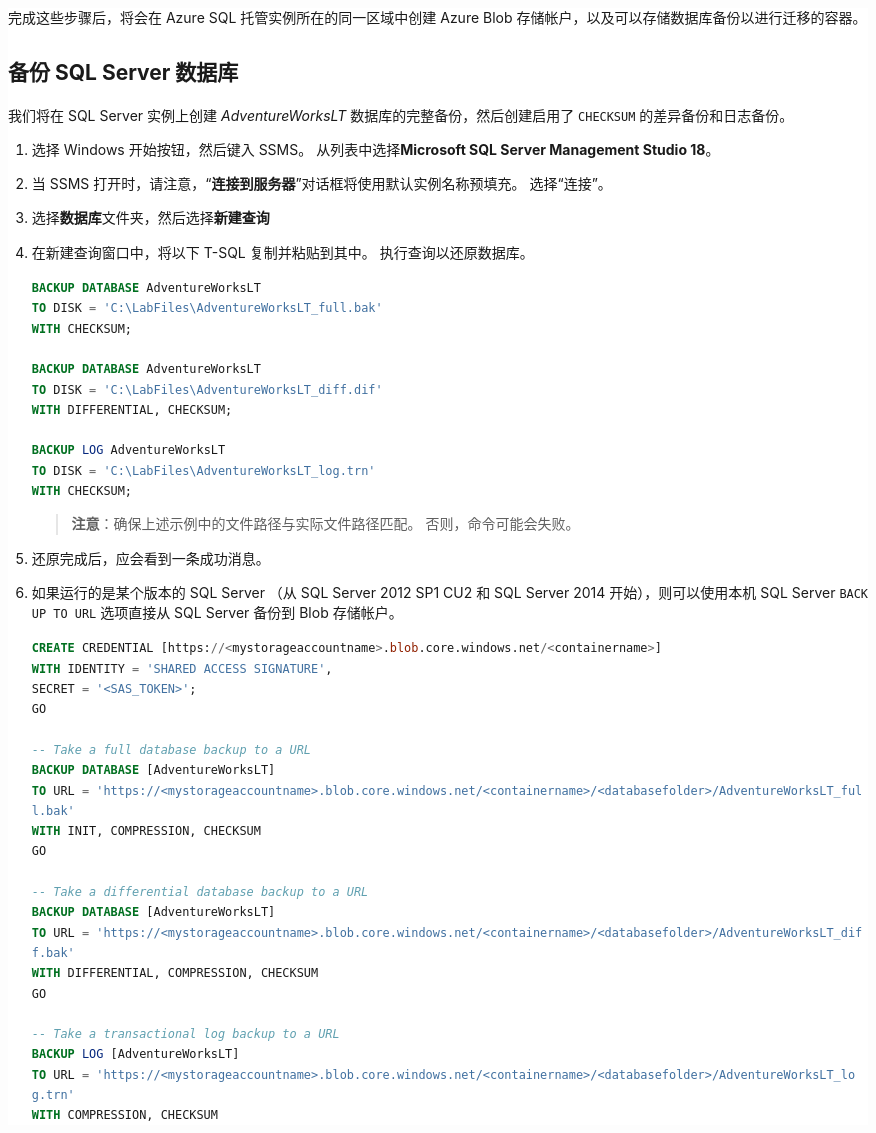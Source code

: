 完成这些步骤后，将会在 Azure SQL 托管实例所在的同一区域中创建 Azure Blob 存储帐户，以及可以存储数据库备份以进行迁移的容器。

## 备份 SQL Server 数据库

我们将在 SQL Server 实例上创建 *AdventureWorksLT* 数据库的完整备份，然后创建启用了 `CHECKSUM` 的差异备份和日志备份。 

1. 选择 Windows 开始按钮，然后键入 SSMS。 从列表中选择**Microsoft SQL Server Management Studio 18**。  
1. 当 SSMS 打开时，请注意，“**连接到服务器**”对话框将使用默认实例名称预填充。 选择“连接”。
1. 选择**数据库**文件夹，然后选择**新建查询**
1. 在新建查询窗口中，将以下 T-SQL 复制并粘贴到其中。 执行查询以还原数据库。

    ```sql
    BACKUP DATABASE AdventureWorksLT
    TO DISK = 'C:\LabFiles\AdventureWorksLT_full.bak'
    WITH CHECKSUM;

    BACKUP DATABASE AdventureWorksLT
    TO DISK = 'C:\LabFiles\AdventureWorksLT_diff.dif'
    WITH DIFFERENTIAL, CHECKSUM;

    BACKUP LOG AdventureWorksLT
    TO DISK = 'C:\LabFiles\AdventureWorksLT_log.trn'
    WITH CHECKSUM;
    ```

    > **注意**：确保上述示例中的文件路径与实际文件路径匹配。 否则，命令可能会失败。

1. 还原完成后，应会看到一条成功消息。
1. 如果运行的是某个版本的 SQL Server （从 SQL Server 2012 SP1 CU2 和 SQL Server 2014 开始），则可以使用本机 SQL Server `BACKUP TO URL` 选项直接从 SQL Server 备份到 Blob 存储帐户。 

    ```sql
    CREATE CREDENTIAL [https://<mystorageaccountname>.blob.core.windows.net/<containername>] 
    WITH IDENTITY = 'SHARED ACCESS SIGNATURE',  
    SECRET = '<SAS_TOKEN>';  
    GO
    
    -- Take a full database backup to a URL
    BACKUP DATABASE [AdventureWorksLT]
    TO URL = 'https://<mystorageaccountname>.blob.core.windows.net/<containername>/<databasefolder>/AdventureWorksLT_full.bak'
    WITH INIT, COMPRESSION, CHECKSUM
    GO
    
    -- Take a differential database backup to a URL
    BACKUP DATABASE [AdventureWorksLT]
    TO URL = 'https://<mystorageaccountname>.blob.core.windows.net/<containername>/<databasefolder>/AdventureWorksLT_diff.bak'  
    WITH DIFFERENTIAL, COMPRESSION, CHECKSUM
    GO
    
    -- Take a transactional log backup to a URL
    BACKUP LOG [AdventureWorksLT]
    TO URL = 'https://<mystorageaccountname>.blob.core.windows.net/<containername>/<databasefolder>/AdventureWorksLT_log.trn'  
    WITH COMPRESSION, CHECKSUM
    ```
